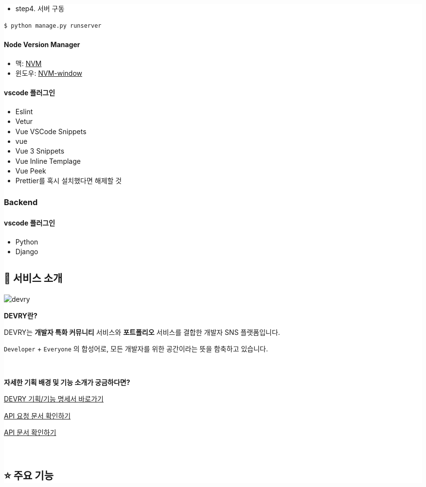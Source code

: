 - step4. 서버 구동

```bash
$ python manage.py runserver
```



#### Node Version Manager

- 맥: [NVM](https://github.com/joshua1988/vue-til-server#nvm-%EC%84%A4%EC%B9%98-%EB%B0%8F-%EB%B2%84%EC%A0%84-%EB%B3%80%EA%B2%BD-%EB%B0%A9%EB%B2%95)
- 윈도우: [NVM-window](http://hong.adfeel.info/backend/nodejs/window%EC%97%90%EC%84%9C-nvmnode-version-manager-%EC%82%AC%EC%9A%A9%ED%95%98%EA%B8%B0/)
#### vscode 플러그인
- Eslint
- Vetur
- Vue VSCode Snippets
- vue
- Vue 3 Snippets
- Vue Inline Templage
- Vue Peek
- Prettier를 혹시 설치했다면 해제할 것

### Backend

#### vscode 플러그인

- Python
- Django



## 👀 서비스 소개
![devry](img/README/sub2/devry.JPG)

**DEVRY란?**

DEVRY는 **개발자 특화 커뮤니티** 서비스와 **포트폴리오** 서비스를 결합한 개발자 SNS 플랫폼입니다.

`Developer` + `Everyone` 의 합성어로, 모든 개발자를 위한 공간이라는 뜻을 함축하고 있습니다.

</br>

**자세한 기획 배경 및 기능 소개가 궁금하다면?**

[DEVRY 기획/기능 명세서 바로가기](https://www.notion.so/DEVRY-9f3cc7c325694d2287e476160df50fc2)

[API 요청 문서 확인하기](https://www.notion.so/API-763e6ef61f074ccd935f48a199e561a4)

[API 문서 확인하기](https://www.notion.so/Devry-API-Document-057c077d706c4dfb8db173658c39d185)

</br>



## ⭐️ 주요 기능
